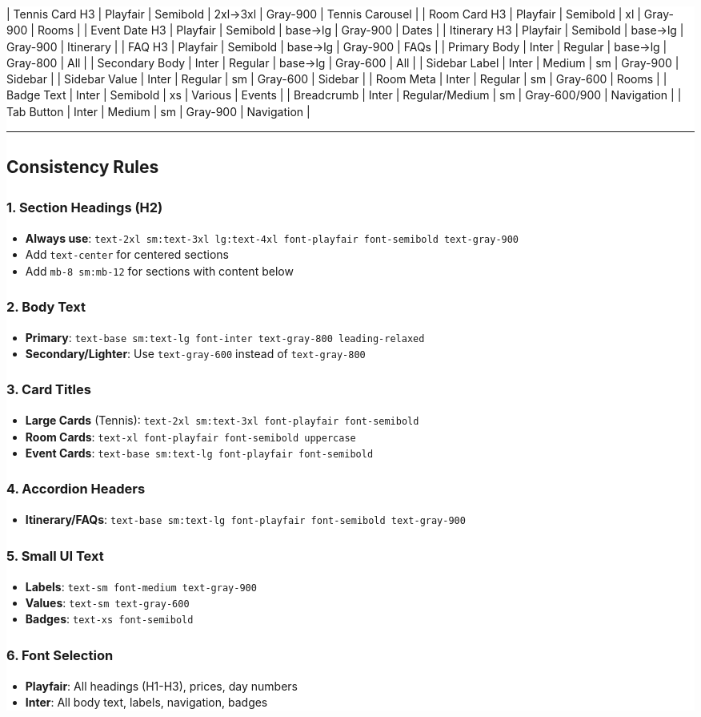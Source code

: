 | Tennis Card H3 | Playfair | Semibold | 2xl→3xl | Gray-900 | Tennis Carousel |
| Room Card H3 | Playfair | Semibold | xl | Gray-900 | Rooms |
| Event Date H3 | Playfair | Semibold | base→lg | Gray-900 | Dates |
| Itinerary H3 | Playfair | Semibold | base→lg | Gray-900 | Itinerary |
| FAQ H3 | Playfair | Semibold | base→lg | Gray-900 | FAQs |
| Primary Body | Inter | Regular | base→lg | Gray-800 | All |
| Secondary Body | Inter | Regular | base→lg | Gray-600 | All |
| Sidebar Label | Inter | Medium | sm | Gray-900 | Sidebar |
| Sidebar Value | Inter | Regular | sm | Gray-600 | Sidebar |
| Room Meta | Inter | Regular | sm | Gray-600 | Rooms |
| Badge Text | Inter | Semibold | xs | Various | Events |
| Breadcrumb | Inter | Regular/Medium | sm | Gray-600/900 | Navigation |
| Tab Button | Inter | Medium | sm | Gray-900 | Navigation |

---

## Consistency Rules

### 1. **Section Headings (H2)**
- **Always use**: `text-2xl sm:text-3xl lg:text-4xl font-playfair font-semibold text-gray-900`
- Add `text-center` for centered sections
- Add `mb-8 sm:mb-12` for sections with content below

### 2. **Body Text**
- **Primary**: `text-base sm:text-lg font-inter text-gray-800 leading-relaxed`
- **Secondary/Lighter**: Use `text-gray-600` instead of `text-gray-800`

### 3. **Card Titles**
- **Large Cards** (Tennis): `text-2xl sm:text-3xl font-playfair font-semibold`
- **Room Cards**: `text-xl font-playfair font-semibold uppercase`
- **Event Cards**: `text-base sm:text-lg font-playfair font-semibold`

### 4. **Accordion Headers**
- **Itinerary/FAQs**: `text-base sm:text-lg font-playfair font-semibold text-gray-900`

### 5. **Small UI Text**
- **Labels**: `text-sm font-medium text-gray-900`
- **Values**: `text-sm text-gray-600`
- **Badges**: `text-xs font-semibold`

### 6. **Font Selection**
- **Playfair**: All headings (H1-H3), prices, day numbers
- **Inter**: All body text, labels, navigation, badges
